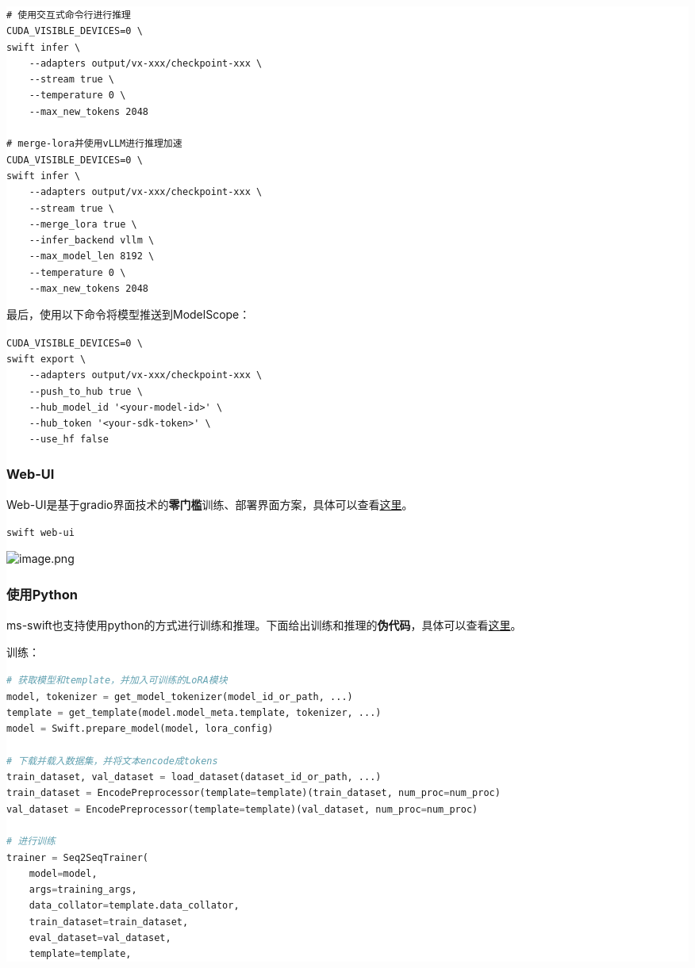 ```shell
# 使用交互式命令行进行推理
CUDA_VISIBLE_DEVICES=0 \
swift infer \
    --adapters output/vx-xxx/checkpoint-xxx \
    --stream true \
    --temperature 0 \
    --max_new_tokens 2048

# merge-lora并使用vLLM进行推理加速
CUDA_VISIBLE_DEVICES=0 \
swift infer \
    --adapters output/vx-xxx/checkpoint-xxx \
    --stream true \
    --merge_lora true \
    --infer_backend vllm \
    --max_model_len 8192 \
    --temperature 0 \
    --max_new_tokens 2048
```

最后，使用以下命令将模型推送到ModelScope：
```shell
CUDA_VISIBLE_DEVICES=0 \
swift export \
    --adapters output/vx-xxx/checkpoint-xxx \
    --push_to_hub true \
    --hub_model_id '<your-model-id>' \
    --hub_token '<your-sdk-token>' \
    --use_hf false
```

### Web-UI

Web-UI是基于gradio界面技术的**零门槛**训练、部署界面方案，具体可以查看[这里](https://swift.readthedocs.io/zh-cn/latest/GetStarted/Web-UI.html)。

```shell
swift web-ui
```
![image.png](./docs/resources/web-ui.jpg)

### 使用Python
ms-swift也支持使用python的方式进行训练和推理。下面给出训练和推理的**伪代码**，具体可以查看[这里](https://github.com/modelscope/ms-swift/blob/main/examples/notebook/qwen2_5-self-cognition/self-cognition-sft.ipynb)。

训练：
```python
# 获取模型和template，并加入可训练的LoRA模块
model, tokenizer = get_model_tokenizer(model_id_or_path, ...)
template = get_template(model.model_meta.template, tokenizer, ...)
model = Swift.prepare_model(model, lora_config)

# 下载并载入数据集，并将文本encode成tokens
train_dataset, val_dataset = load_dataset(dataset_id_or_path, ...)
train_dataset = EncodePreprocessor(template=template)(train_dataset, num_proc=num_proc)
val_dataset = EncodePreprocessor(template=template)(val_dataset, num_proc=num_proc)

# 进行训练
trainer = Seq2SeqTrainer(
    model=model,
    args=training_args,
    data_collator=template.data_collator,
    train_dataset=train_dataset,
    eval_dataset=val_dataset,
    template=template,
```